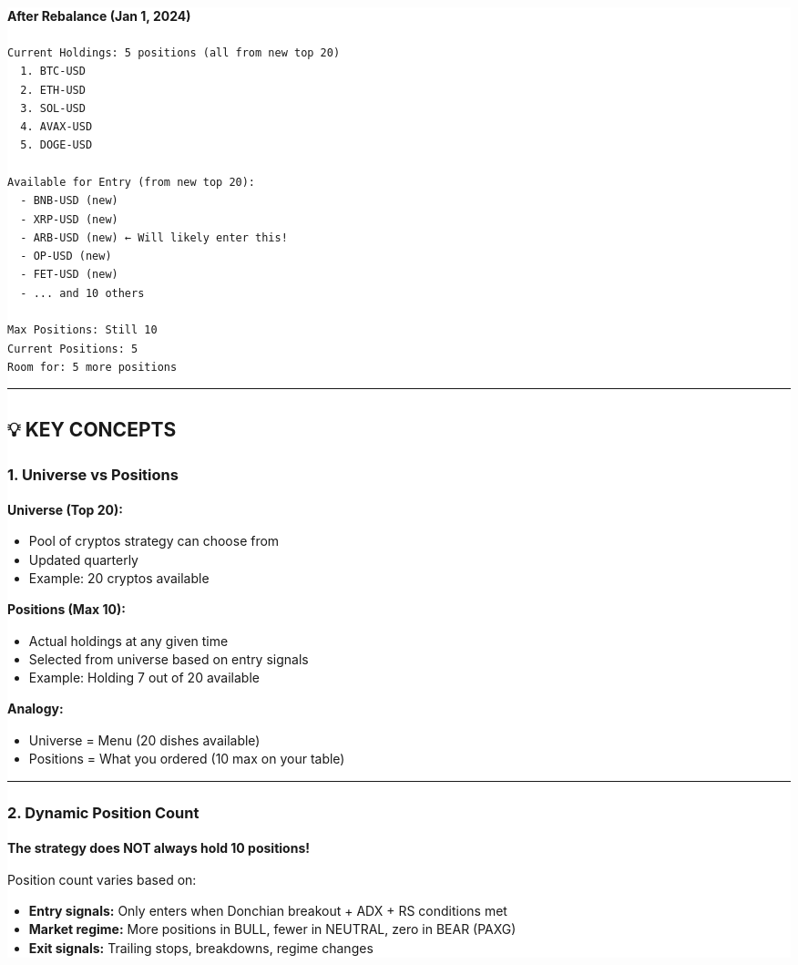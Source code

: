 #### **After Rebalance (Jan 1, 2024)**
```
Current Holdings: 5 positions (all from new top 20)
  1. BTC-USD
  2. ETH-USD
  3. SOL-USD
  4. AVAX-USD
  5. DOGE-USD

Available for Entry (from new top 20):
  - BNB-USD (new)
  - XRP-USD (new)
  - ARB-USD (new) ← Will likely enter this!
  - OP-USD (new)
  - FET-USD (new)
  - ... and 10 others

Max Positions: Still 10
Current Positions: 5
Room for: 5 more positions
```

---

## 💡 **KEY CONCEPTS**

### **1. Universe vs Positions**

**Universe (Top 20):**
- Pool of cryptos strategy can choose from
- Updated quarterly
- Example: 20 cryptos available

**Positions (Max 10):**
- Actual holdings at any given time
- Selected from universe based on entry signals
- Example: Holding 7 out of 20 available

**Analogy:**
- Universe = Menu (20 dishes available)
- Positions = What you ordered (10 max on your table)

---

### **2. Dynamic Position Count**

**The strategy does NOT always hold 10 positions!**

Position count varies based on:
- **Entry signals:** Only enters when Donchian breakout + ADX + RS conditions met
- **Market regime:** More positions in BULL, fewer in NEUTRAL, zero in BEAR (PAXG)
- **Exit signals:** Trailing stops, breakdowns, regime changes
